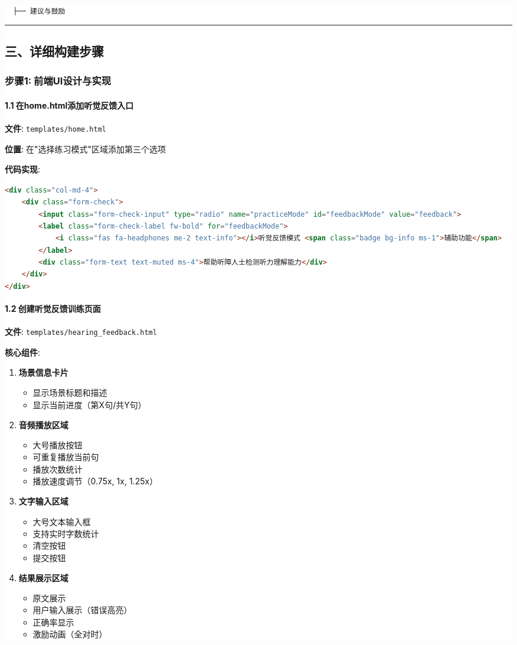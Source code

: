 ```
  ├── 建议与鼓励
```

---

## 三、详细构建步骤

### 步骤1: 前端UI设计与实现

#### 1.1 在home.html添加听觉反馈入口
**文件**: `templates/home.html`

**位置**: 在"选择练习模式"区域添加第三个选项

**代码实现**:
```html
<div class="col-md-4">
    <div class="form-check">
        <input class="form-check-input" type="radio" name="practiceMode" id="feedbackMode" value="feedback">
        <label class="form-check-label fw-bold" for="feedbackMode">
            <i class="fas fa-headphones me-2 text-info"></i>听觉反馈模式 <span class="badge bg-info ms-1">辅助功能</span>
        </label>
        <div class="form-text text-muted ms-4">帮助听障人士检测听力理解能力</div>
    </div>
</div>
```

#### 1.2 创建听觉反馈训练页面
**文件**: `templates/hearing_feedback.html`

**核心组件**:
1. **场景信息卡片**
   - 显示场景标题和描述
   - 显示当前进度（第X句/共Y句）

2. **音频播放区域**
   - 大号播放按钮
   - 可重复播放当前句
   - 播放次数统计
   - 播放速度调节（0.75x, 1x, 1.25x）

3. **文字输入区域**
   - 大号文本输入框
   - 支持实时字数统计
   - 清空按钮
   - 提交按钮

4. **结果展示区域**
   - 原文展示
   - 用户输入展示（错误高亮）
   - 正确率显示
   - 激励动画（全对时）
